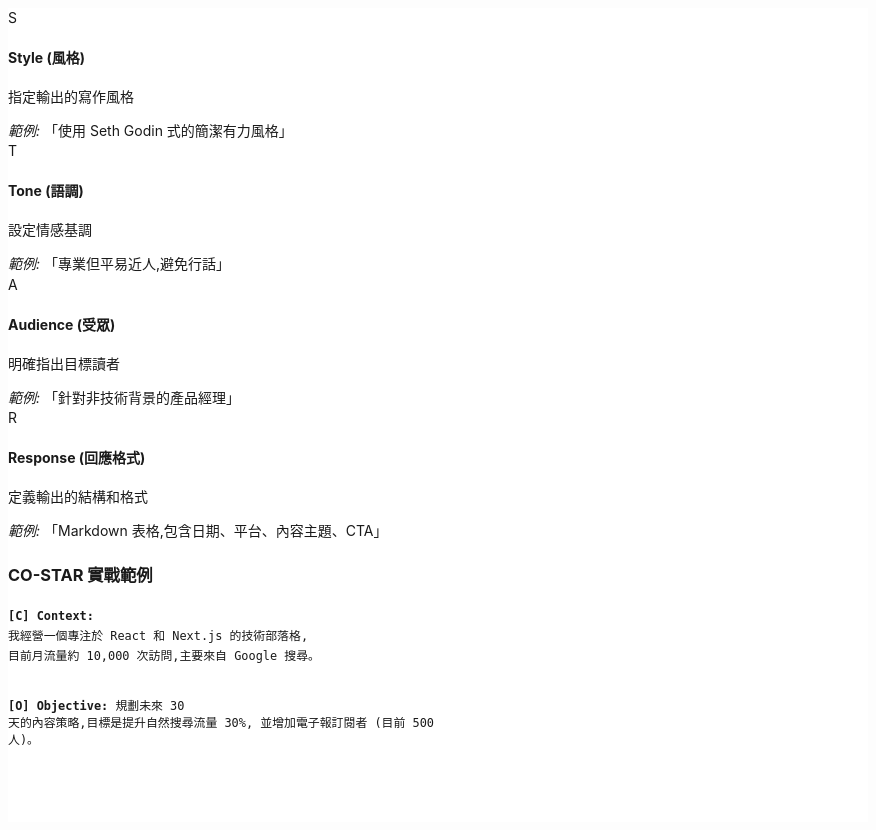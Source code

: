   <div class="framework-card">
    <div class="framework-letter">S</div>
    <div class="framework-content">
      <h4>Style (風格)</h4>
      <p>指定輸出的寫作風格</p>
      <div class="framework-example">
        <em>範例:</em> 「使用 Seth Godin 式的簡潔有力風格」
      </div>
    </div>
  </div>

  <div class="framework-card">
    <div class="framework-letter">T</div>
    <div class="framework-content">
      <h4>Tone (語調)</h4>
      <p>設定情感基調</p>
      <div class="framework-example">
        <em>範例:</em> 「專業但平易近人,避免行話」
      </div>
    </div>
  </div>

  <div class="framework-card">
    <div class="framework-letter">A</div>
    <div class="framework-content">
      <h4>Audience (受眾)</h4>
      <p>明確指出目標讀者</p>
      <div class="framework-example">
        <em>範例:</em> 「針對非技術背景的產品經理」
      </div>
    </div>
  </div>

  <div class="framework-card">
    <div class="framework-letter">R</div>
    <div class="framework-content">
      <h4>Response (回應格式)</h4>
      <p>定義輸出的結構和格式</p>
      <div class="framework-example">
        <em>範例:</em> 「Markdown 表格,包含日期、平台、內容主題、CTA」
      </div>
    </div>
  </div>
</div>

### CO-STAR 實戰範例

<div class="costar-demo">
  <pre><code><strong>[C] Context:</strong>
我經營一個專注於 React 和 Next.js 的技術部落格,
目前月流量約 10,000 次訪問,主要來自 Google 搜尋。

<strong>[O] Objective:</strong>
規劃未來 30 天的內容策略,目標是提升自然搜尋流量 30%,
並增加電子報訂閱者 (目前 500 人)。
